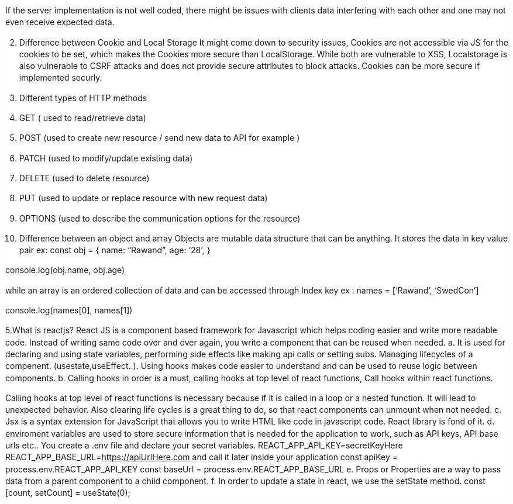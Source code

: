 If the server implementation is not well coded, there might be issues with clients data interfering with each other and one may not even receive expected data.

2. Difference between Cookie and Local Storage
   It might come down to security issues, Cookies are not accessible via JS for the cookies to be set, which makes the Cookies more secure than LocalStorage. While both are vulnerable to XSS, Localstorage is also vulnerable to CSRF attacks and does not provide secure attributes to block attacks. Cookies can be more secure if implemented securly.

3. Different types of HTTP methods
4. GET ( used to read/retrieve data)
5. POST (used to create new resource / send new data to API for example )
6. PATCH (used to modify/update existing data)
7. DELETE (used to delete resource)
8. PUT (used to update or replace resource with new request data)
9. OPTIONS (used to describe the communication options for the resource)

10. Difference between an object and array
    Objects are mutable data structure that can be anything. It stores the data in key value pair
    ex:
    const obj = {
    name: “Rawand”,
    age: ‘28’,
    }

console.log(obj.name, obj.age)

while an array is an ordered collection of data and can be accessed through Index key
ex : names = [‘Rawand’, ‘SwedCon’]

console.log(names[0], names[1])

5.What is reactjs?
React JS is a component based framework for Javascript which helps coding easier and write more readable code. Instead of writing same code over and over again, you write a component that can be reused when needed.
a. It is used for declaring and using state variables, performing side effects like making api calls or setting subs. Managing lifecycles of a compenent. (usestate,useEffect..). Using hooks makes code easier to understand and can be used to reuse logic between components.
b. Calling hooks in order is a must, calling hooks at top level of react functions, Call hooks within react functions.

Calling hooks at top level of react functions is necessary because if it is called in a loop or a nested function. It will lead to unexpected behavior.
Also clearing life cycles is a great thing to do, so that react components can unmount when not needed.
c. Jsx is a syntax extension for JavaScript that allows you to write HTML like code in javascript code. React library is fond of it.
d. enviroment variables are used to store secure information that is needed for the application to work, such as API keys, API base urls etc.. You create a .env file and declare your secret variables.
REACT_APP_API_KEY=secretKeyHere
REACT_APP_BASE_URL=https://apiUrlHere.com
and call it later inside your application
const apiKey = process.env.REACT_APP_API_KEY
const baseUrl = process.env.REACT_APP_BASE_URL
e. Props or Properties are a way to pass data from a parent component to a child component.
f. In order to update a state in react, we use the setState method. const [count, setCount] = useState(0);
